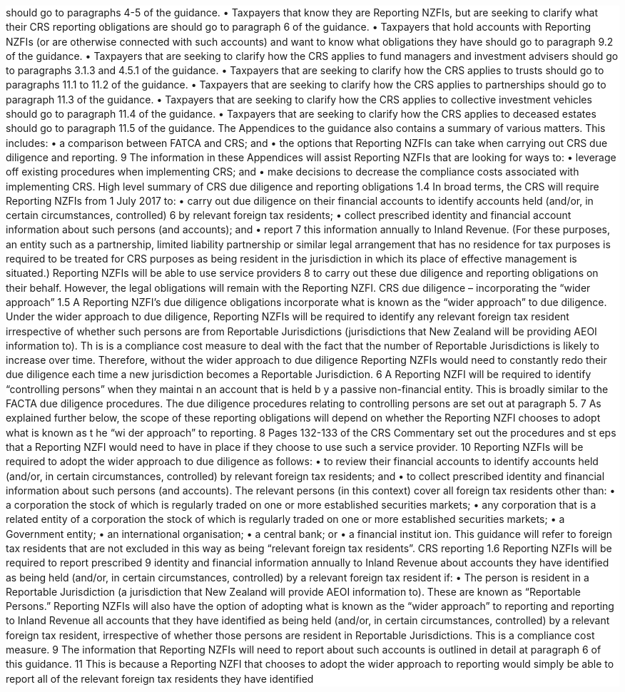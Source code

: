 should go to paragraphs 4-5 of the guidance. • Taxpayers that know they are Reporting NZFIs, but are seeking to clarify what their CRS reporting obligations are should go to paragraph 6 of the guidance. • Taxpayers that hold accounts with Reporting NZFIs (or are otherwise connected with such accounts) and want to know what obligations they have should go to paragraph 9.2 of the guidance. • Taxpayers that are seeking to clarify how the CRS applies to fund managers and investment advisers should go to paragraphs 3.1.3 and 4.5.1 of the guidance. • Taxpayers that are seeking to clarify how the CRS applies to trusts should go to paragraphs 11.1 to 11.2 of the guidance. • Taxpayers that are seeking to clarify how the CRS applies to partnerships should go to paragraph 11.3 of the guidance. • Taxpayers that are seeking to clarify how the CRS applies to collective investment vehicles should go to paragraph 11.4 of the guidance. • Taxpayers that are seeking to clarify how the CRS applies to deceased estates should go to paragraph 11.5 of the guidance. The Appendices to the guidance also contains a summary of various matters. This includes: • a comparison between FATCA and CRS; and • the options that Reporting NZFIs can take when carrying out CRS due diligence and reporting. 9 The information in these Appendices will assist Reporting NZFIs that are looking for ways to: • leverage off existing procedures when implementing CRS; and • make decisions to decrease the compliance costs associated with implementing CRS. High level summary of CRS due diligence and reporting obligations 1.4 In broad terms, the CRS will require Reporting NZFIs from 1 July 2017 to: • carry out due diligence on their financial accounts to identify accounts held (and/or, in certain circumstances, controlled) 6 by relevant foreign tax residents; • collect prescribed identity and financial account information about such persons (and accounts); and • report 7 this information annually to Inland Revenue. (For these purposes, an entity such as a partnership, limited liability partnership or similar legal arrangement that has no residence for tax purposes is required to be treated for CRS purposes as being resident in the jurisdiction in which its place of effective management is situated.) Reporting NZFIs will be able to use service providers 8 to carry out these due diligence and reporting obligations on their behalf. However, the legal obligations will remain with the Reporting NZFI. CRS due diligence – incorporating the “wider approach” 1.5 A Reporting NZFI’s due diligence obligations incorporate what is known as the “wider approach” to due diligence. Under the wider approach to due diligence, Reporting NZFIs will be required to identify any relevant foreign tax resident irrespective of whether such persons are from Reportable Jurisdictions (jurisdictions that New Zealand will be providing AEOI information to). Th is is a compliance cost measure to deal with the fact that the number of Reportable Jurisdictions is likely to increase over time. Therefore, without the wider approach to due diligence Reporting NZFIs would need to constantly redo their due diligence each time a new jurisdiction becomes a Reportable Jurisdiction. 6 A Reporting NZFI will be required to identify “controlling persons” when they maintai n an account that is held b y a passive non-financial entity. This is broadly similar to the FACTA due diligence procedures. The due diligence procedures relating to controlling persons are set out at paragraph 5. 7 As explained further below, the scope of these reporting obligations will depend on whether the Reporting NZFI chooses to adopt what is known as t he “wi der approach” to reporting. 8 Pages 132-133 of the CRS Commentary set out the procedures and st eps that a Reporting NZFI would need to have in place if they choose to use such a service provider. 10 Reporting NZFIs will be required to adopt the wider approach to due diligence as follows: • to review their financial accounts to identify accounts held (and/or, in certain circumstances, controlled) by relevant foreign tax residents; and • to collect prescribed identity and financial information about such persons (and accounts). The relevant persons (in this context) cover all foreign tax residents other than: • a corporation the stock of which is regularly traded on one or more established securities markets; • any corporation that is a related entity of a corporation the stock of which is regularly traded on one or more established securities markets; • a Government entity; • an international organisation; • a central bank; or • a financial institut ion. This guidance will refer to foreign tax residents that are not excluded in this way as being “relevant foreign tax residents”. CRS reporting 1.6 Reporting NZFIs will be required to report prescribed 9 identity and financial information annually to Inland Revenue about accounts they have identified as being held (and/or, in certain circumstances, controlled) by a relevant foreign tax resident if: • The person is resident in a Reportable Jurisdiction (a jurisdiction that New Zealand will provide AEOI information to). These are known as “Reportable Persons.” Reporting NZFIs will also have the option of adopting what is known as the “wider approach” to reporting and reporting to Inland Revenue all accounts that they have identified as being held (and/or, in certain circumstances, controlled) by a relevant foreign tax resident, irrespective of whether those persons are resident in Reportable Jurisdictions. This is a compliance cost measure. 9 The information that Reporting NZFIs will need to report about such accounts is outlined in detail at paragraph 6 of this guidance. 11 This is because a Reporting NZFI that chooses to adopt the wider approach to reporting would simply be able to report all of the relevant foreign tax residents they have identified
